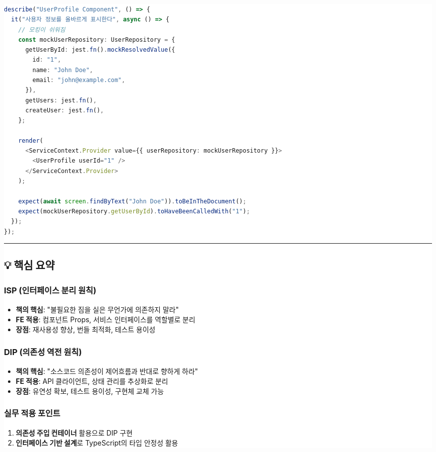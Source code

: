 ```typescript
describe("UserProfile Component", () => {
  it("사용자 정보를 올바르게 표시한다", async () => {
    // 모킹이 쉬워짐
    const mockUserRepository: UserRepository = {
      getUserById: jest.fn().mockResolvedValue({
        id: "1",
        name: "John Doe",
        email: "john@example.com",
      }),
      getUsers: jest.fn(),
      createUser: jest.fn(),
    };

    render(
      <ServiceContext.Provider value={{ userRepository: mockUserRepository }}>
        <UserProfile userId="1" />
      </ServiceContext.Provider>
    );

    expect(await screen.findByText("John Doe")).toBeInTheDocument();
    expect(mockUserRepository.getUserById).toHaveBeenCalledWith("1");
  });
});
```

---

## 💡 핵심 요약

### ISP (인터페이스 분리 원칙)

- **책의 핵심**: "불필요한 짐을 실은 무언가에 의존하지 말라"
- **FE 적용**: 컴포넌트 Props, 서비스 인터페이스를 역할별로 분리
- **장점**: 재사용성 향상, 번들 최적화, 테스트 용이성

### DIP (의존성 역전 원칙)

- **책의 핵심**: "소스코드 의존성이 제어흐름과 반대로 향하게 하라"
- **FE 적용**: API 클라이언트, 상태 관리를 추상화로 분리
- **장점**: 유연성 확보, 테스트 용이성, 구현체 교체 가능

### 실무 적용 포인트

1. **의존성 주입 컨테이너** 활용으로 DIP 구현
2. **인터페이스 기반 설계**로 TypeScript의 타입 안정성 활용
